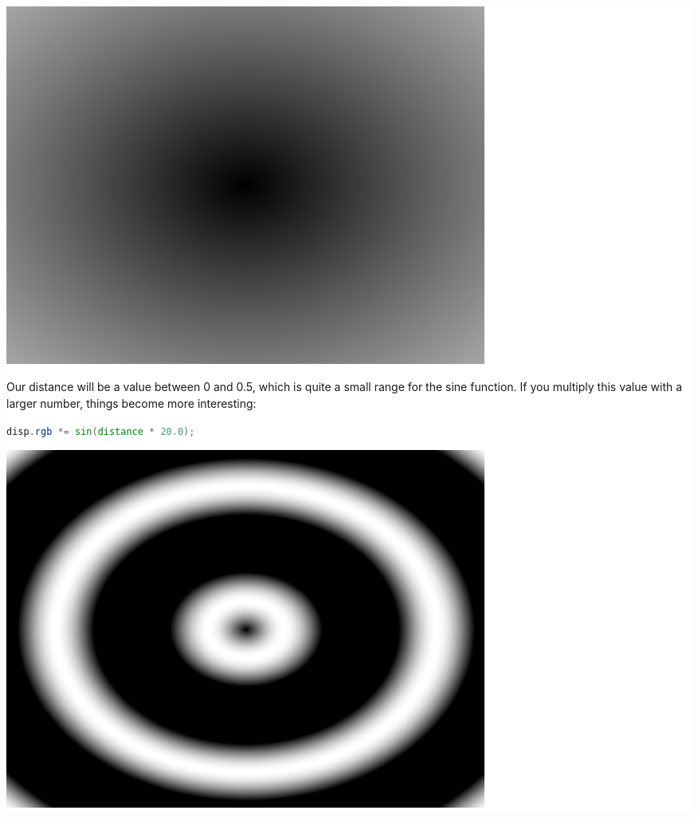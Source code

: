 ![fade from black to grey](images/sine-fade.jpg)

Our distance will be a value between 0 and 0.5, which is quite a small range for the sine function. If you multiply this value with a larger number, things become more interesting:

```glsl
disp.rgb *= sin(distance * 20.0);
```

![concentric ovals](images/sine-circles.jpg)
